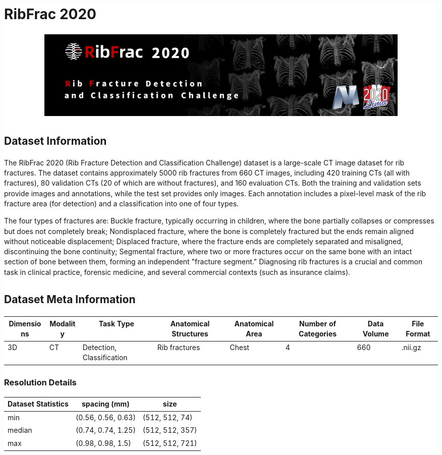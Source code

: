 # RibFrac 2020

<div align="center">
    <a href="https://github.com/openmedlab/"><img width="700px" height="auto" src="appendix/RibFrac_0.png"></a>
</div>
<p style="text-align:center;font-size:10px;"><em></em></p>

## Dataset Information

The RibFrac 2020 (Rib Fracture Detection and Classification Challenge) dataset is a large-scale CT image dataset for rib fractures. The dataset contains approximately 5000 rib fractures from 660 CT images, including 420 training CTs (all with fractures), 80 validation CTs (20 of which are without fractures), and 160 evaluation CTs. Both the training and validation sets provide images and annotations, while the test set provides only images. Each annotation includes a pixel-level mask of the rib fracture area (for detection) and a classification into one of four types.

The four types of fractures are: Buckle fracture, typically occurring in children, where the bone partially collapses or compresses but does not completely break; Nondisplaced fracture, where the bone is completely fractured but the ends remain aligned without noticeable displacement; Displaced fracture, where the fracture ends are completely separated and misaligned, discontinuing the bone continuity; Segmental fracture, where two or more fractures occur on the same bone with an intact section of bone between them, forming an independent "fracture segment." Diagnosing rib fractures is a crucial and common task in clinical practice, forensic medicine, and several commercial contexts (such as insurance claims).

## Dataset Meta Information

| Dimensions | Modality | Task Type                 | Anatomical Structures          | Anatomical Area | Number of Categories | Data Volume | File Format |
|------------|----------|---------------------------|--------------------------------|-----------------|----------------------|-------------|-------------|
| 3D         | CT       | Detection, Classification | Rib fractures | Chest           | 4                    | 660         | .nii.gz     |


### Resolution Details

| Dataset Statistics | spacing (mm)             | size            |
|--------------------|--------------------------|-----------------|
| min                | (0.56, 0.56, 0.63)       | (512, 512, 74)  |
| median             | (0.74, 0.74, 1.25)       | (512, 512, 357) |
| max                | (0.98, 0.98, 1.5)        | (512, 512, 721) |

